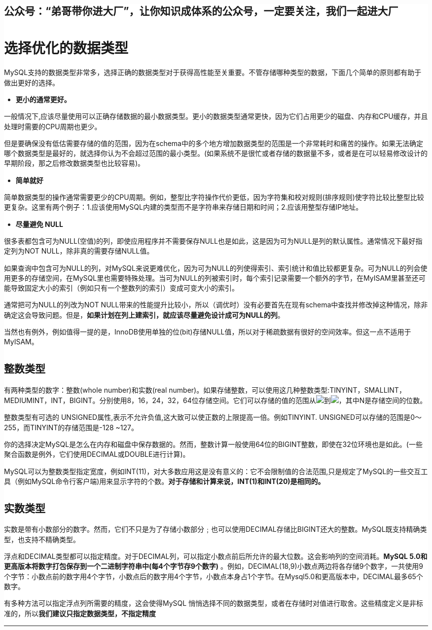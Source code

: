 ## 公众号：“弟哥带你进大厂”，让你知识成体系的公众号，一定要关注，我们一起进大厂

# 选择优化的数据类型

MySQL支持的数据类型非常多，选择正确的数据类型对于获得高性能至关重要。不管存储哪种类型的数据，下面几个简单的原则都有助于做出更好的选择。

-   **更小的通常更好。**

一般情况下,应该尽量使用可以正确存储数据的最小数据类型。更小的数据类型通常更快，因为它们占用更少的磁盘、内存和CPU缓存，并且处理时需要的CPU周期也更少。

但是要确保没有低估需要存储的值的范围，因为在schema中的多个地方增加数据类型的范围是一个非常耗时和痛苦的操作。如果无法确定哪个数据类型是最好的，就选择你认为不会超过范围的最小类型。(如果系统不是很忙或者存储的数据量不多，或者是在可以轻易修改设计的早期阶段，那之后修改数据类型也比较容易)。

-   **简单就好**

简单数据类型的操作通常需要更少的CPU周期。例如，整型比字符操作代价更低，因为字符集和校对规则(排序规则)使字符比较比整型比较更复杂。这里有两个例子：1.应该使用MySQL内建的类型而不是字符串来存储日期和时间；2.应该用整型存储IP地址。

-   **尽量避免 NULL**

很多表都包含可为NULL(空值)的列，即使应用程序并不需要保存NULL也是如此，这是因为可为NULL是列的默认属性。通常情况下最好指定列为NOT NULL，除非真的需要存储NULL值。

如果查询中包含可为NULL的列，对MySQL来说更难优化，因为可为NULL的列使得索引、索引统计和值比较都更复杂。可为NULL的列会使用更多的存储空间，在MySQL里也需要特殊处理。当可为NULL的列被索引时，每个索引记录需要一个额外的字节，在MyISAM里甚至还可能导致固定大小的索引（例如只有一个整数列的索引）变成可变大小的索引。

通常把可为NULL的列改为NOT NULL带来的性能提升比较小，所以（调优时）没有必要首先在现有schema中查找并修改掉这种情况，除非确定这会导致问题。但是，**如果计划在列上建索引，就应该尽量避免设计成可为NULL的列**。

当然也有例外，例如值得一提的是，InnoDB使用单独的位(bit)存储NULL值，所以对于稀疏数据有很好的空间效率。但这一点不适用于MyISAM。

## 整数类型

有两种类型的数字：整数(whole number)和实数(real number)。如果存储整数，可以使用这几种整数类型:TINYINT，SMALLINT，MEDIUMINT，INT，BIGINT。分别使用8，16，24，32，64位存储空间。它们可以存储的值的范围从![](https://p3-juejin.byteimg.com/tos-cn-i-k3u1fbpfcp/32bc523d7a984e1dad674f58353bdf9b~tplv-k3u1fbpfcp-zoom-1.image)到![](https://p3-juejin.byteimg.com/tos-cn-i-k3u1fbpfcp/3da3d056767e453483064d4bb5039345~tplv-k3u1fbpfcp-zoom-1.image)，其中N是存储空间的位数。

整数类型有可选的 UNSIGNED属性,表示不允许负值,这大致可以使正数的上限提高一倍。例如TINYINT. UNSIGNED可以存储的范围是0～255，而TINYINT的存储范围是-128 ~127。

你的选择决定MySQL是怎么在内存和磁盘中保存数据的。然而，整数计算一般使用64位的BIGINT整数，即使在32位环境也是如此。(一些聚合函数是例外，它们使用DECIMAL或DOUBLE进行计算)。

MySQL可以为整数类型指定宽度，例如INT(11)，对大多数应用这是没有意义的：它不会限制值的合法范围,只是规定了MySQL的一些交互工具（例如MySQL命令行客户端)用来显示字符的个数。**对于存储和计算来说，INT(1)和INT(20)是相同的。**

## 实数类型

实数是带有小数部分的数字。然而，它们不只是为了存储小数部分﹔也可以使用DECIMAL存储比BIGINT还大的整数。MySQL既支持精确类型，也支持不精确类型。

浮点和DECIMAL类型都可以指定精度。对于DECIMAL列，可以指定小数点前后所允许的最大位数。这会影响列的空间消耗。**MySQL 5.0和更高版本将数字打包保存到一个二进制字符串中(每4个字节存9个数字)** 。例如，DECIMAL(18,9)小数点两边将各存储9个数字，一共使用9个字节：小数点前的数字用4个字节，小数点后的数字用4个字节，小数点本身占1个字节。在Mysql5.0和更高版本中，DECIMAL最多65个数字。

有多种方法可以指定浮点列所需要的精度，这会使得MySQL 悄悄选择不同的数据类型，或者在存储时对值进行取舍。这些精度定义是非标准的，所以**我们建议只指定数据类型，不指定精度**

****
